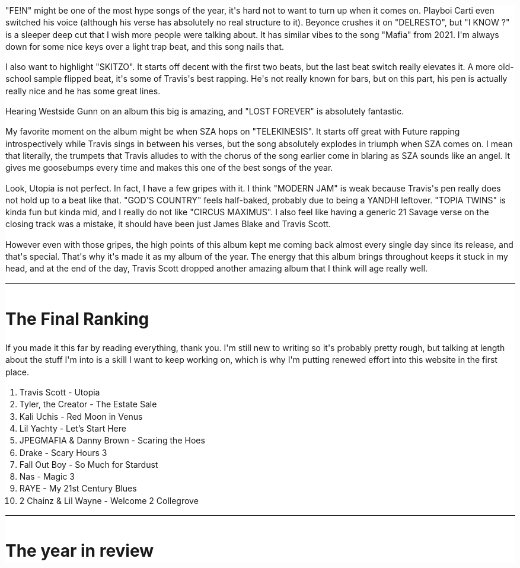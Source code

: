 "FE!N" might be one of the most hype songs of the year, it's hard not to want to turn up when it comes on. Playboi Carti even switched his voice (although his verse has absolutely no real structure to it). Beyonce crushes it on "DELRESTO", but "I KNOW ?" is a sleeper deep cut that I wish more people were talking about. It has similar vibes to the song "Mafia" from 2021. I'm always down for some nice keys over a light trap beat, and this song nails that.

I also want to highlight "SKITZO". It starts off decent with the first two beats, but the last beat switch really elevates it. A more old-school sample flipped beat, it's some of Travis's best rapping. He's not really known for bars, but on this part, his pen is actually really nice and he has some great lines.

Hearing Westside Gunn on an album this big is amazing, and "LOST FOREVER" is absolutely fantastic.

My favorite moment on the album might be when SZA hops on "TELEKINESIS". It starts off great with Future rapping introspectively while Travis sings in between his verses, but the song absolutely explodes in triumph when SZA comes on. I mean that literally, the trumpets that Travis alludes to with the chorus of the song earlier come in blaring as SZA sounds like an angel. It gives me goosebumps every time and makes this one of the best songs of the year.

Look, Utopia is not perfect. In fact, I have a few gripes with it. I think "MODERN JAM" is weak because Travis's pen really does not hold up to a beat like that. "GOD'S COUNTRY" feels half-baked, probably due to being a YANDHI leftover. "TOPIA TWINS" is kinda fun but kinda mid, and I really do not like "CIRCUS MAXIMUS". I also feel like having a generic 21 Savage verse on the closing track was a mistake, it should have been just James Blake and Travis Scott.

However even with those gripes, the high points of this album kept me coming back almost every single day since its release, and that's special. That's why it's made it as my album of the year. The energy that this album brings throughout keeps it stuck in my head, and at the end of the day, Travis Scott dropped another amazing album that I think will age really well.

---

# The Final Ranking

If you made it this far by reading everything, thank you. I'm still new to writing so it's probably pretty rough, but talking at length about the stuff I'm into is a skill I want to keep working on, which is why I'm putting renewed effort into this website in the first place.

1. Travis Scott - Utopia
2. Tyler, the Creator - The Estate Sale
3. Kali Uchis - Red Moon in Venus
4. Lil Yachty - Let’s Start Here
5. JPEGMAFIA & Danny Brown - Scaring the Hoes
6. Drake - Scary Hours 3
7. Fall Out Boy - So Much for Stardust
8. Nas - Magic 3
9. RAYE - My 21st Century Blues
10. 2 Chainz & Lil Wayne - Welcome 2 Collegrove

---

# The year in review
